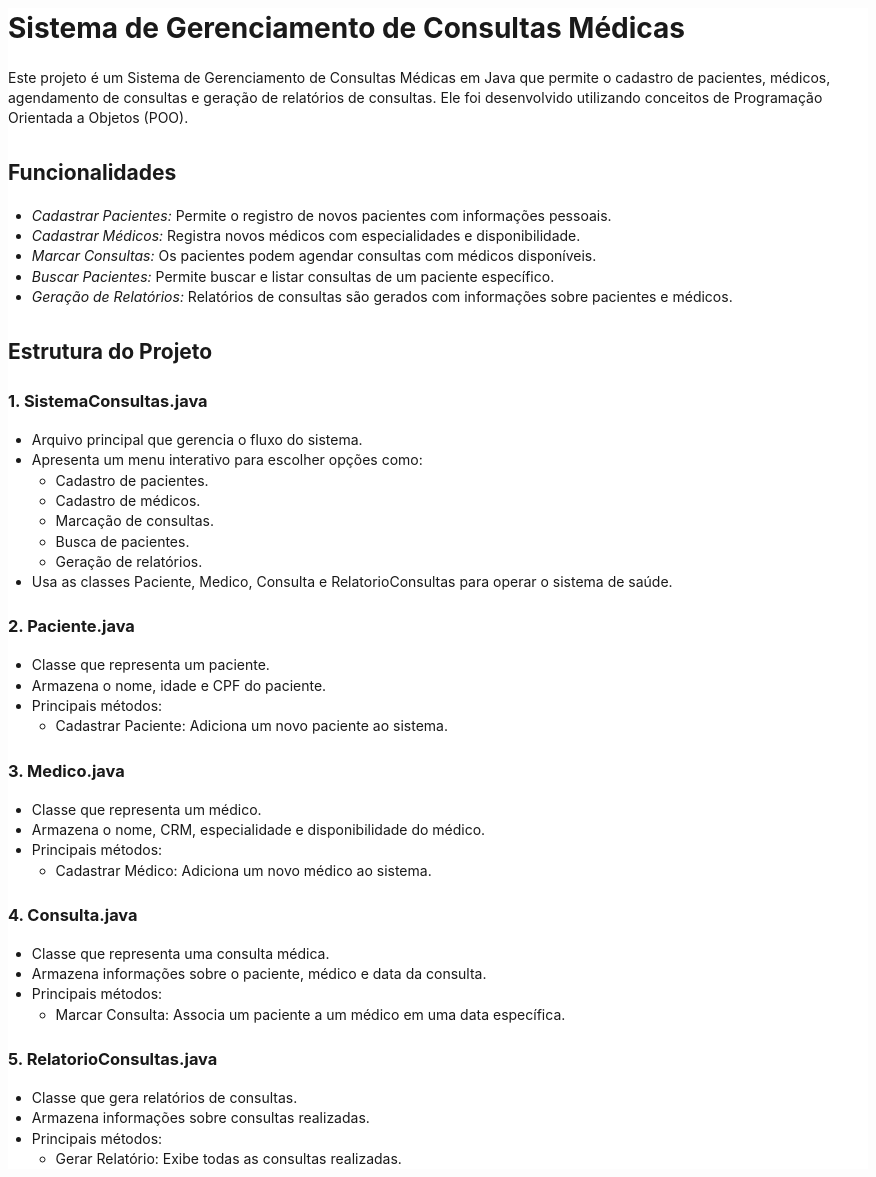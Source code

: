 # Sistema de Gerenciamento de Consultas Médicas

Este projeto é um Sistema de Gerenciamento de Consultas Médicas em Java que permite o cadastro de pacientes, médicos, agendamento de consultas e geração de relatórios de consultas. Ele foi desenvolvido utilizando conceitos de Programação Orientada a Objetos (POO).

## Funcionalidades

- *Cadastrar Pacientes:* Permite o registro de novos pacientes com informações pessoais.
- *Cadastrar Médicos:* Registra novos médicos com especialidades e disponibilidade.
- *Marcar Consultas:* Os pacientes podem agendar consultas com médicos disponíveis.
- *Buscar Pacientes:* Permite buscar e listar consultas de um paciente específico.
- *Geração de Relatórios:* Relatórios de consultas são gerados com informações sobre pacientes e médicos.

## Estrutura do Projeto

### 1. SistemaConsultas.java
- Arquivo principal que gerencia o fluxo do sistema.
- Apresenta um menu interativo para escolher opções como:
  - Cadastro de pacientes.
  - Cadastro de médicos.
  - Marcação de consultas.
  - Busca de pacientes.
  - Geração de relatórios.
- Usa as classes Paciente, Medico, Consulta e RelatorioConsultas para operar o sistema de saúde.

### 2. Paciente.java
- Classe que representa um paciente.
- Armazena o nome, idade e CPF do paciente.
- Principais métodos:
  - Cadastrar Paciente: Adiciona um novo paciente ao sistema.
  
### 3. Medico.java
- Classe que representa um médico.
- Armazena o nome, CRM, especialidade e disponibilidade do médico.
- Principais métodos:
  - Cadastrar Médico: Adiciona um novo médico ao sistema.

### 4. Consulta.java
- Classe que representa uma consulta médica.
- Armazena informações sobre o paciente, médico e data da consulta.
- Principais métodos:
  - Marcar Consulta: Associa um paciente a um médico em uma data específica.

### 5. RelatorioConsultas.java
- Classe que gera relatórios de consultas.
- Armazena informações sobre consultas realizadas.
- Principais métodos:
  - Gerar Relatório: Exibe todas as consultas realizadas.
 